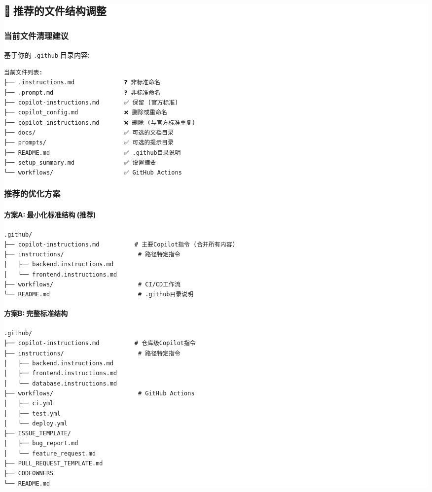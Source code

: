## 🔧 推荐的文件结构调整

### 当前文件清理建议

基于你的 `.github` 目录内容:

```
当前文件列表:
├── .instructions.md              ❓ 非标准命名
├── .prompt.md                    ❓ 非标准命名
├── copilot-instructions.md       ✅ 保留 (官方标准)
├── copilot_config.md             ❌ 删除或重命名
├── copilot_instructions.md       ❌ 删除 (与官方标准重复)
├── docs/                         ✅ 可选的文档目录
├── prompts/                      ✅ 可选的提示目录
├── README.md                     ✅ .github目录说明
├── setup_summary.md              ✅ 设置摘要
└── workflows/                    ✅ GitHub Actions
```

### 推荐的优化方案

#### 方案A: 最小化标准结构 (推荐)

```
.github/
├── copilot-instructions.md          # 主要Copilot指令 (合并所有内容)
├── instructions/                     # 路径特定指令
│   ├── backend.instructions.md
│   └── frontend.instructions.md
├── workflows/                        # CI/CD工作流
└── README.md                         # .github目录说明
```

#### 方案B: 完整标准结构

```
.github/
├── copilot-instructions.md          # 仓库级Copilot指令
├── instructions/                     # 路径特定指令
│   ├── backend.instructions.md
│   ├── frontend.instructions.md
│   └── database.instructions.md
├── workflows/                        # GitHub Actions
│   ├── ci.yml
│   ├── test.yml
│   └── deploy.yml
├── ISSUE_TEMPLATE/
│   ├── bug_report.md
│   └── feature_request.md
├── PULL_REQUEST_TEMPLATE.md
├── CODEOWNERS
└── README.md
```
